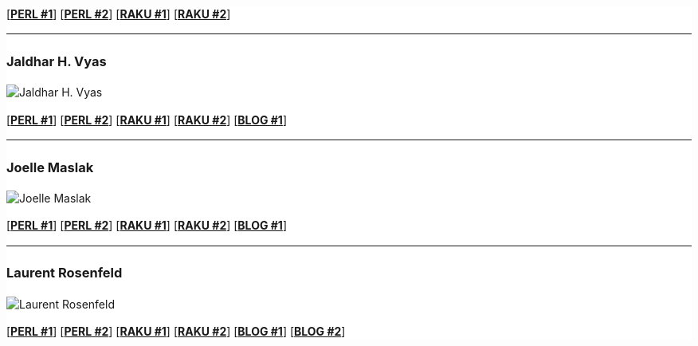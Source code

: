 [[**PERL #1**](https://github.com/manwar/perlweeklychallenge-club/blob/master/challenge-012/feng-chang/perl/ch-1.pl)]
[[**PERL #2**](https://github.com/manwar/perlweeklychallenge-club/blob/master/challenge-012/feng-chang/perl/ch-2.pl)]
[[**RAKU #1**](https://github.com/manwar/perlweeklychallenge-club/blob/master/challenge-012/feng-chang/raku/ch-1.p6)]
[[**RAKU #2**](https://github.com/manwar/perlweeklychallenge-club/blob/master/challenge-012/feng-chang/raku/ch-2.p6)]

***

### Jaldhar H. Vyas
![Jaldhar H. Vyas](/images/team/jaldhar_vyas.jpg)

[[**PERL #1**](https://github.com/manwar/perlweeklychallenge-club/blob/master/challenge-012/jaldhar-h-vyas/perl/ch-1.pl)]
[[**PERL #2**](https://github.com/manwar/perlweeklychallenge-club/blob/master/challenge-012/jaldhar-h-vyas/perl/ch-2.pl)]
[[**RAKU #1**](https://github.com/manwar/perlweeklychallenge-club/blob/master/challenge-012/jaldhar-h-vyas/raku/ch-1.p6)]
[[**RAKU #2**](https://github.com/manwar/perlweeklychallenge-club/blob/master/challenge-012/jaldhar-h-vyas/raku/ch-2.p6)]
[[**BLOG #1**](https://www.braincells.com/perl/2025/06/perl_weekly_challenge_week_12.html)]

***

### Joelle Maslak
![Joelle Maslak](/images/team/joelle_maslak.jpg)

[[**PERL #1**](https://github.com/manwar/perlweeklychallenge-club/blob/master/challenge-012/joelle-maslak/perl/ch-1.pl)]
[[**PERL #2**](https://github.com/manwar/perlweeklychallenge-club/blob/master/challenge-012/joelle-maslak/perl/ch-2.pl)]
[[**RAKU #1**](https://github.com/manwar/perlweeklychallenge-club/blob/master/challenge-012/joelle-maslak/raku/ch-1.p6)]
[[**RAKU #2**](https://github.com/manwar/perlweeklychallenge-club/blob/master/challenge-012/joelle-maslak/raku/ch-2.p6)]
[[**BLOG #1**](https://digitalbarbedwire.com/2019/06/16/perl-weekly-challenge-12-euclid-numbers/)]

***

### Laurent Rosenfeld
![Laurent Rosenfeld](/images/team/laurent_rosenfeld.jpg)

[[**PERL #1**](https://github.com/manwar/perlweeklychallenge-club/blob/master/challenge-012/laurent-rosenfeld/perl/ch-1.pl)]
[[**PERL #2**](https://github.com/manwar/perlweeklychallenge-club/blob/master/challenge-012/laurent-rosenfeld/perl/ch-2.pl)]
[[**RAKU #1**](https://github.com/manwar/perlweeklychallenge-club/blob/master/challenge-012/laurent-rosenfeld/raku/ch-1.p6)]
[[**RAKU #2**](https://github.com/manwar/perlweeklychallenge-club/blob/master/challenge-012/laurent-rosenfeld/raku/ch-2.p6)]
[[**BLOG #1**](http://blogs.perl.org/users/laurent_r/2019/06/perl-weekly-challenge-12-euclids-numbers-and-directories.html)]
[[**BLOG #2**](https://github.com/LaurentRosenfeld/Perl-6-Miscellaneous/blob/master/Challenges-in-Perl6/Euclid-numbers.md)]
